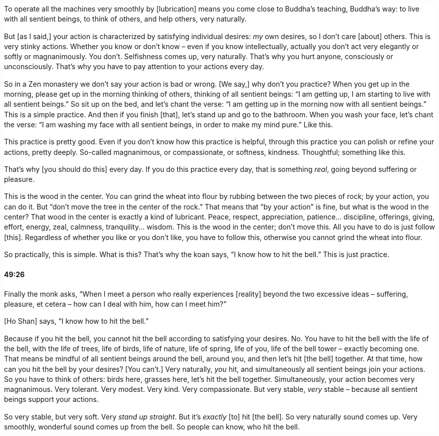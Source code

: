 To operate all the machines very smoothly by [lubrication] means you come close to Buddha’s teaching, Buddha’s way: to live with all sentient beings, to think of others, and help others, very naturally. 

But [as I said,] your action is characterized by satisfying individual desires: *my* own desires, so I don’t care [about] others. This is very stinky actions. Whether you know or don’t know – even if you know intellectually, actually you don’t act very elegantly or softly or magnanimously. You don’t. Selfishness comes up, very naturally. That’s why you hurt anyone, consciously or unconsciously. That’s why you have to pay attention to your actions every day. 

So in a Zen monastery we don’t say your action is bad or wrong. [We say,] why don’t you practice? When you get up in the morning, please get up in the morning thinking of others, thinking of all sentient beings: “I am getting up, I am starting to live with all sentient beings.” So sit up on the bed, and let’s chant the verse: “I am getting up in the morning now with all sentient beings.” This is a simple practice. And then if you finish [that], let’s stand up and go to the bathroom. When you wash your face, let’s chant the verse: “I am washing my face with all sentient beings, in order to make my mind pure.” Like this. 

This practice is pretty good. Even if you don’t know how this practice is helpful, through this practice you can polish or refine your actions, pretty deeply. So-called magnanimous, or compassionate, or softness, kindness. Thoughtful; something like this. 

That’s why [you should do this] every day. If you do this practice every day, that is something *real*, going beyond suffering or pleasure. 

This is the wood in the center. You can grind the wheat into flour by rubbing between the two pieces of rock; by your action, you can do it. But “don’t move the tree in the center of the rock.” That means that “by your action” is fine, but what is the wood in the center? That wood in the center is exactly a kind of lubricant. Peace, respect, appreciation, patience... discipline, offerings, giving, effort, energy, zeal, calmness, tranquility... wisdom. This is the wood in the center; don’t move this. All you have to do is just follow [this]. Regardless of whether you like or you don’t like, you have to follow this, otherwise you cannot grind the wheat into flour. 

So practically, this is simple. What is this? That’s why the koan says, “I know how to hit the bell.” This is just practice. 

#### 49:26

Finally the monk asks, “When I meet a person who really experiences [reality] beyond the two excessive ideas – suffering, pleasure, et cetera – how can I deal with him, how can I meet him?” 

[Ho Shan] says, “I know how to hit the bell.” 

Because if you hit the bell, you cannot hit the bell according to satisfying your desires. No. You have to hit the bell with the life of the bell, with the life of trees, life of birds, life of nature, life of spring, life of you, life of the bell tower – exactly becoming one. That means be mindful of all sentient beings around the bell, around you, and then let’s hit [the bell] together. At that time, how can you hit the bell by your desires? [You can’t.] Very naturally, *you* hit, and simultaneously all sentient beings join your actions. So you have to think of others: birds here, grasses here, let’s hit the bell together. Simultaneously, your action becomes very magnanimous. Very tolerant. Very modest. Very kind. Very compassionate. But very stable, *very* stable – because all sentient beings support your actions. 

So very stable, but very soft. Very *stand up straight*. But it’s *exactly* [to] hit [the bell]. So very naturally sound comes up. Very smoothly, wonderful sound comes up from the bell. So people can know, who hit the bell. 
